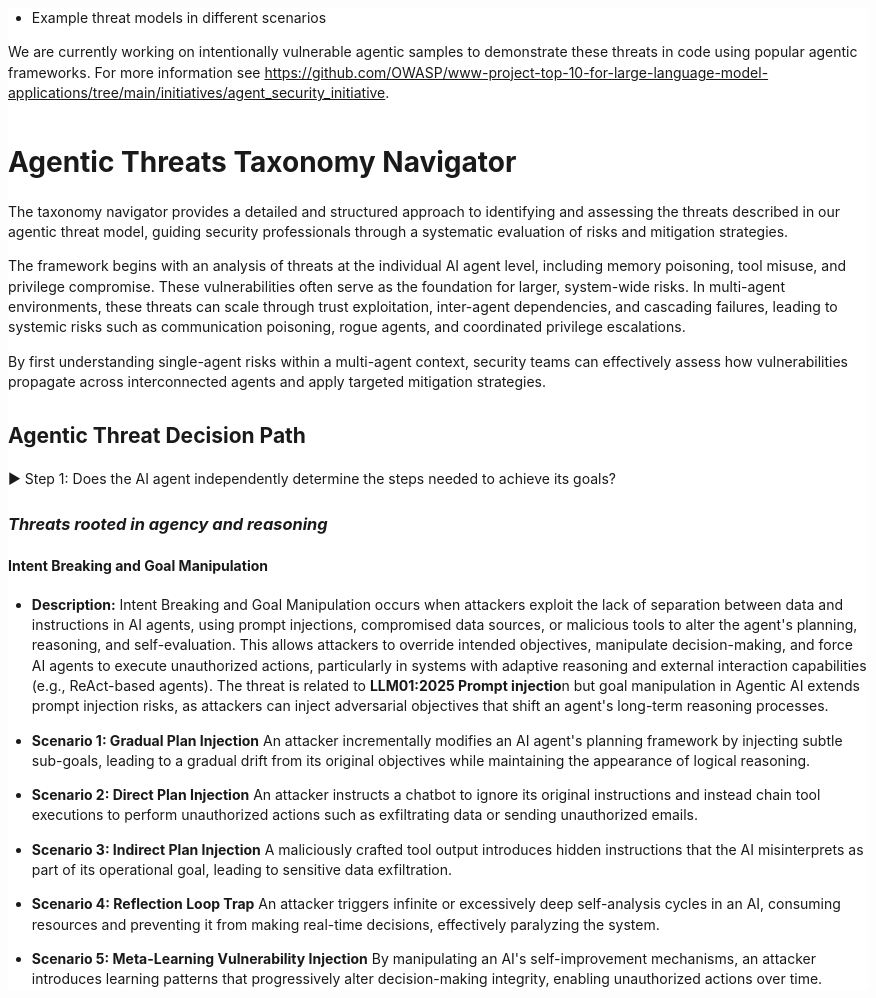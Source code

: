 - Example threat models in different scenarios

We are currently working on intentionally vulnerable agentic samples to demonstrate these threats in code using popular agentic frameworks. For more information see https://github.com/OWASP/www-project-top-10-for-large-language-model-applications/tree/main/initiatives/agent_security_initiative.

# **Agentic Threats Taxonomy Navigator**

The taxonomy navigator provides a detailed and structured approach to identifying and assessing the threats described in our agentic threat model, guiding security professionals through a systematic evaluation of risks and mitigation strategies.

The framework begins with an analysis of threats at the individual AI agent level, including memory poisoning, tool misuse, and privilege compromise. These vulnerabilities often serve as the foundation for larger, system-wide risks. In multi-agent environments, these threats can scale through trust exploitation, inter-agent dependencies, and cascading failures, leading to systemic risks such as communication poisoning, rogue agents, and coordinated privilege escalations.

By first understanding single-agent risks within a multi-agent context, security teams can effectively assess how vulnerabilities propagate across interconnected agents and apply targeted mitigation strategies.

## **Agentic Threat Decision Path**

▶ Step 1: Does the AI agent independently determine the steps needed to achieve its goals?

### *Threats rooted in agency and reasoning*

#### **Intent Breaking and Goal Manipulation**

- **Description:** Intent Breaking and Goal Manipulation occurs when attackers exploit the lack of separation between data and instructions in AI agents, using prompt injections, compromised data sources, or malicious tools to alter the agent's planning, reasoning, and self-evaluation. This allows attackers to override intended objectives, manipulate decision-making, and force AI agents to execute unauthorized actions, particularly in systems with adaptive reasoning and external interaction capabilities (e.g., ReAct-based agents).
The threat is related to **LLM01:2025 Prompt injectio**n but goal manipulation in Agentic AI extends prompt injection risks, as attackers can inject adversarial objectives that shift an agent's long-term reasoning processes.

- **Scenario 1: Gradual Plan Injection** An attacker incrementally modifies an AI agent's planning framework by injecting subtle sub-goals, leading to a gradual drift from its original objectives while maintaining the appearance of logical reasoning.
- **Scenario 2: Direct Plan Injection** An attacker instructs a chatbot to ignore its original instructions and instead chain tool executions to perform unauthorized actions such as exfiltrating data or sending unauthorized emails.
- **Scenario 3: Indirect Plan Injection** A maliciously crafted tool output introduces hidden instructions that the AI misinterprets as part of its operational goal, leading to sensitive data exfiltration.
- **Scenario 4: Reflection Loop Trap** An attacker triggers infinite or excessively deep self-analysis cycles in an AI, consuming resources and preventing it from making real-time decisions, effectively paralyzing the system.
- **Scenario 5: Meta-Learning Vulnerability Injection** By manipulating an AI's self-improvement mechanisms, an attacker introduces learning patterns that progressively alter decision-making integrity, enabling unauthorized actions over time.
